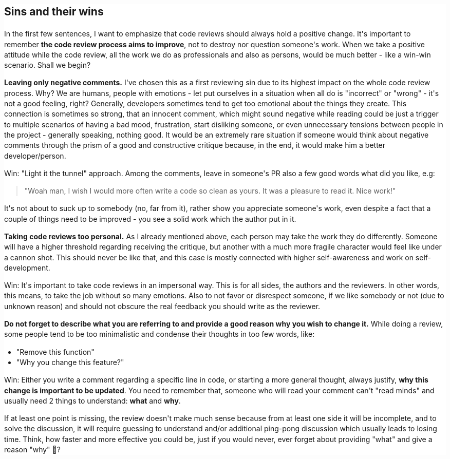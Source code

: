 ## Sins and their wins

In the first few sentences, I want to emphasize that code reviews should always hold a positive change. It's important to remember **the code review process aims to improve**, not to destroy nor question someone's work. When we take a positive attitude while the code review, all the work we do as professionals and also as persons, would be much better - like a win-win scenario. Shall we begin?

**Leaving only negative comments.** I've chosen this as a first reviewing sin due to its highest impact on the whole code review process. Why? We are humans, people with emotions - let put ourselves in a situation when all do is "incorrect" or "wrong" - it's not a good feeling, right? Generally, developers sometimes tend to get too emotional about the things they create. This connection is sometimes so strong, that an innocent comment, which might sound negative while reading could be just a trigger to multiple scenarios of having a bad mood, frustration, start disliking someone, or even unnecessary tensions between people in the project - generally speaking, nothing good. It would be an extremely rare situation if someone would think about negative comments through the prism of a good and constructive critique because, in the end, it would make him a better developer/person.

Win: "Light it the tunnel" approach. Among the comments, leave in someone's PR also a few good words what did you like, e.g:

> "Woah man, I wish I would more often write a code so clean as yours. It was a pleasure to read it. Nice work!"

It's not about to suck up to somebody (no, far from it), rather show you appreciate someone's work, even despite a fact that a couple of things need to be improved - you see a solid work which the author put in it.

**Taking code reviews too personal.** As I already mentioned above, each person may take the work they do differently. Someone will have a higher threshold regarding receiving the critique, but another with a much more fragile character would feel like under a cannon shot. This should never be like that, and this case is mostly connected with higher self-awareness and work on self-development.

Win: It's important to take code reviews in an impersonal way. This is for all sides, the authors and the reviewers. In other words, this means, to take the job without so many emotions. Also to not favor or disrespect someone, if we like somebody or not (due to unknown reason) and should not obscure the real feedback you should write as the reviewer.

**Do not forget to describe what you are referring to and provide a good reason why you wish to change it.** While doing a review, some people tend to be too minimalistic and condense their thoughts in too few words, like:

- "Remove this function"
- "Why you change this feature?"

Win: Either you write a comment regarding a specific line in code, or starting a more general thought, always justify, **why this change is important to be updated**. You need to remember that, someone who will read your comment can't "read minds" and usually need 2 things to understand: **what** and **why**.

If at least one point is missing, the review doesn't make much sense because from at least one side it will be incomplete, and to solve the discussion, it will require guessing to understand and/or additional ping-pong discussion which usually leads to losing time. Think, how faster and more effective you could be, just if you would never, ever forget about providing "what" and give a reason "why" 🙂?

